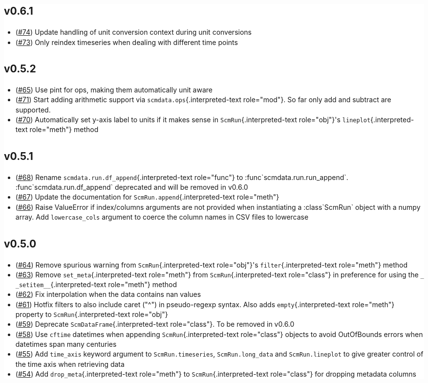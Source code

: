 ## v0.6.1

-   ([#74](https://github.com/openscm/scmdata/pull/74)) Update handling
    of unit conversion context during unit conversions
-   ([#73](https://github.com/openscm/scmdata/pull/73)) Only reindex
    timeseries when dealing with different time points

## v0.5.2

-   ([#65](https://github.com/openscm/scmdata/pull/65)) Use pint for
    ops, making them automatically unit aware
-   ([#71](https://github.com/openscm/scmdata/pull/71)) Start adding
    arithmetic support via `scmdata.ops`{.interpreted-text role="mod"}.
    So far only add and subtract are supported.
-   ([#70](https://github.com/openscm/scmdata/pull/70)) Automatically
    set y-axis label to units if it makes sense in
    `ScmRun`{.interpreted-text role="obj"}\'s
    `lineplot`{.interpreted-text role="meth"} method

## v0.5.1

-   ([#68](https://github.com/openscm/scmdata/pull/68)) Rename
    `scmdata.run.df_append`{.interpreted-text role="func"} to
    :func\`scmdata.run.run_append\`. :func\`scmdata.run.df_append\`
    deprecated and will be removed in v0.6.0
-   ([#67](https://github.com/openscm/scmdata/pull/67)) Update the
    documentation for `ScmRun.append`{.interpreted-text role="meth"}
-   ([#66](https://github.com/openscm/scmdata/pull/66)) Raise ValueError
    if index/columns arguments are not provided when instantiating a
    :class\`ScmRun\` object with a numpy array. Add `lowercase_cols`
    argument to coerce the column names in CSV files to lowercase

## v0.5.0

-   ([#64](https://github.com/openscm/scmdata/pull/64)) Remove spurious
    warning from `ScmRun`{.interpreted-text role="obj"}\'s
    `filter`{.interpreted-text role="meth"} method
-   ([#63](https://github.com/openscm/scmdata/pull/63)) Remove
    `set_meta`{.interpreted-text role="meth"} from
    `ScmRun`{.interpreted-text role="class"} in preference for using the
    `__setitem__`{.interpreted-text role="meth"} method
-   ([#62](https://github.com/openscm/scmdata/pull/62)) Fix
    interpolation when the data contains nan values
-   ([#61](https://github.com/openscm/scmdata/pull/61)) Hotfix filters
    to also include caret (\"\^\") in pseudo-regexp syntax. Also adds
    `empty`{.interpreted-text role="meth"} property to
    `ScmRun`{.interpreted-text role="obj"}
-   ([#59](https://github.com/openscm/scmdata/pull/59)) Deprecate
    `ScmDataFrame`{.interpreted-text role="class"}. To be removed in
    v0.6.0
-   ([#58](https://github.com/openscm/scmdata/pull/58)) Use `cftime`
    datetimes when appending `ScmRun`{.interpreted-text role="class"}
    objects to avoid OutOfBounds errors when datetimes span many
    centuries
-   ([#55](https://github.com/openscm/scmdata/pull/55)) Add `time_axis`
    keyword argument to `ScmRun.timeseries`, `ScmRun.long_data` and
    `ScmRun.lineplot` to give greater control of the time axis when
    retrieving data
-   ([#54](https://github.com/openscm/scmdata/pull/54)) Add
    `drop_meta`{.interpreted-text role="meth"} to
    `ScmRun`{.interpreted-text role="class"} for dropping metadata
    columns